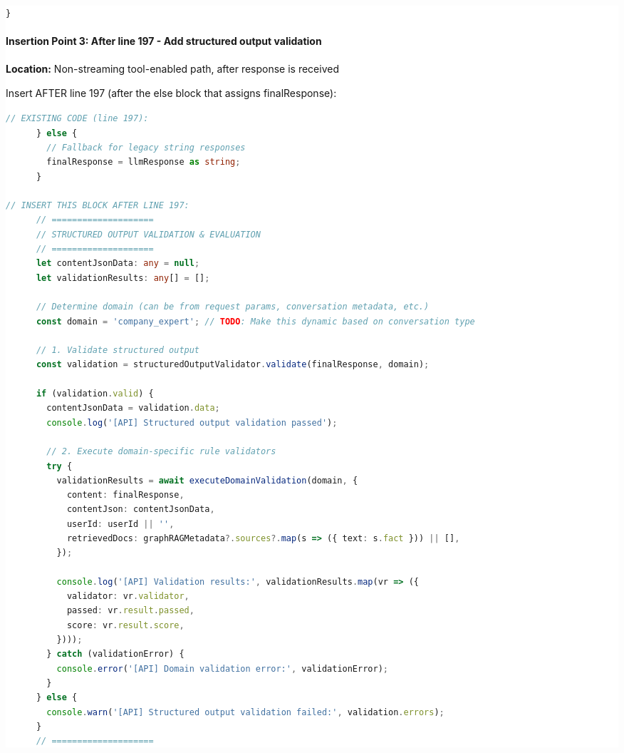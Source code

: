 ```typescript
}
```

#### Insertion Point 3: After line 197 - Add structured output validation
**Location:** Non-streaming tool-enabled path, after response is received

Insert AFTER line 197 (after the else block that assigns finalResponse):
```typescript
// EXISTING CODE (line 197):
      } else {
        // Fallback for legacy string responses
        finalResponse = llmResponse as string;
      }

// INSERT THIS BLOCK AFTER LINE 197:
      // ====================
      // STRUCTURED OUTPUT VALIDATION & EVALUATION
      // ====================
      let contentJsonData: any = null;
      let validationResults: any[] = [];

      // Determine domain (can be from request params, conversation metadata, etc.)
      const domain = 'company_expert'; // TODO: Make this dynamic based on conversation type

      // 1. Validate structured output
      const validation = structuredOutputValidator.validate(finalResponse, domain);

      if (validation.valid) {
        contentJsonData = validation.data;
        console.log('[API] Structured output validation passed');

        // 2. Execute domain-specific rule validators
        try {
          validationResults = await executeDomainValidation(domain, {
            content: finalResponse,
            contentJson: contentJsonData,
            userId: userId || '',
            retrievedDocs: graphRAGMetadata?.sources?.map(s => ({ text: s.fact })) || [],
          });

          console.log('[API] Validation results:', validationResults.map(vr => ({
            validator: vr.validator,
            passed: vr.result.passed,
            score: vr.result.score,
          })));
        } catch (validationError) {
          console.error('[API] Domain validation error:', validationError);
        }
      } else {
        console.warn('[API] Structured output validation failed:', validation.errors);
      }
      // ====================
```
